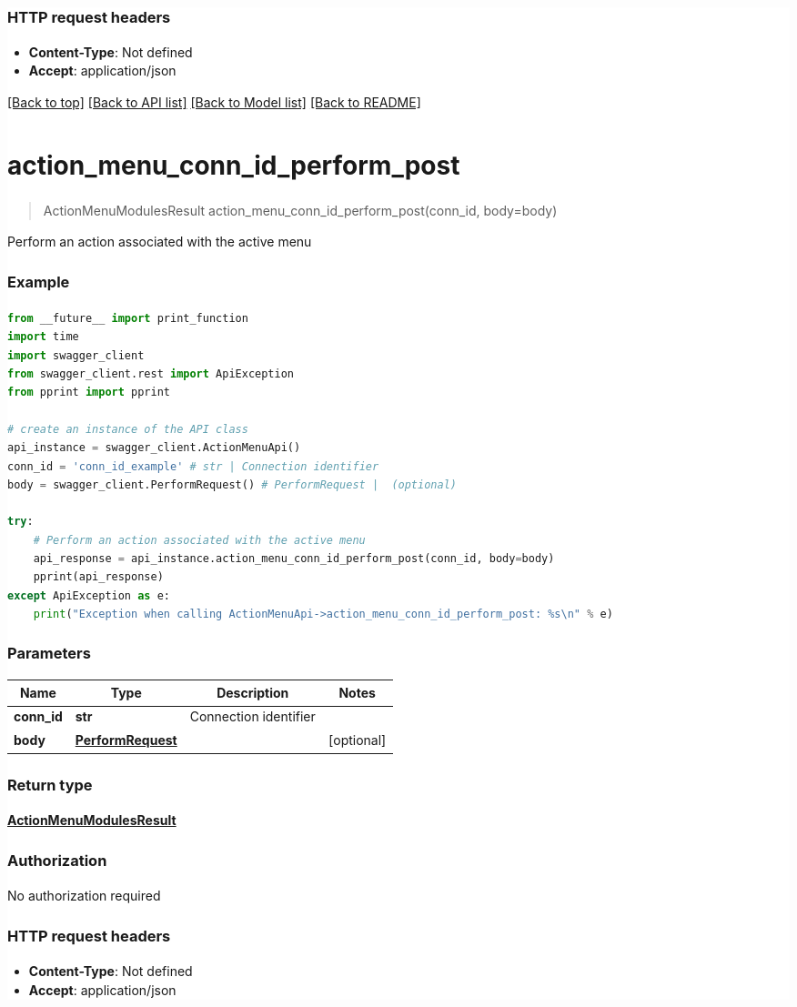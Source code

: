 ### HTTP request headers

 - **Content-Type**: Not defined
 - **Accept**: application/json

[[Back to top]](#) [[Back to API list]](../README.md#documentation-for-api-endpoints) [[Back to Model list]](../README.md#documentation-for-models) [[Back to README]](../README.md)

# **action_menu_conn_id_perform_post**
> ActionMenuModulesResult action_menu_conn_id_perform_post(conn_id, body=body)

Perform an action associated with the active menu

### Example
```python
from __future__ import print_function
import time
import swagger_client
from swagger_client.rest import ApiException
from pprint import pprint

# create an instance of the API class
api_instance = swagger_client.ActionMenuApi()
conn_id = 'conn_id_example' # str | Connection identifier
body = swagger_client.PerformRequest() # PerformRequest |  (optional)

try:
    # Perform an action associated with the active menu
    api_response = api_instance.action_menu_conn_id_perform_post(conn_id, body=body)
    pprint(api_response)
except ApiException as e:
    print("Exception when calling ActionMenuApi->action_menu_conn_id_perform_post: %s\n" % e)
```

### Parameters

Name | Type | Description  | Notes
------------- | ------------- | ------------- | -------------
 **conn_id** | **str**| Connection identifier | 
 **body** | [**PerformRequest**](PerformRequest.md)|  | [optional] 

### Return type

[**ActionMenuModulesResult**](ActionMenuModulesResult.md)

### Authorization

No authorization required

### HTTP request headers

 - **Content-Type**: Not defined
 - **Accept**: application/json
